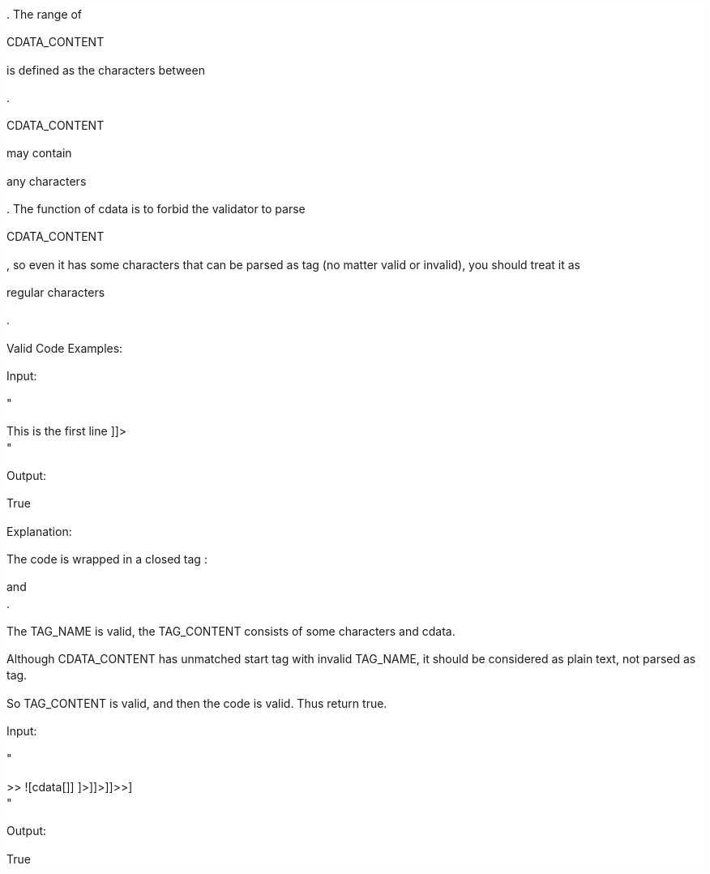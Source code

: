 . The
            range of

CDATA_CONTENT

is defined as the characters between

<![CDATA[

and the

first subsequent

]]>

.

CDATA_CONTENT

may contain

any characters

. The function of cdata is
            to forbid the validator to parse

CDATA_CONTENT

, so even it has some
            characters that can be parsed as tag (no matter valid or invalid), you should treat it
            as

regular characters

.

Valid Code Examples:

Input:

"<DIV>This is the first line <![CDATA[<div>]]></DIV>"

Output:

True

Explanation:

The code is wrapped in a closed tag : <DIV> and </DIV>.

The TAG_NAME is valid, the TAG_CONTENT consists of some characters and cdata.

Although CDATA_CONTENT has unmatched start tag with invalid TAG_NAME, it should be considered as plain text, not parsed as tag.

So TAG_CONTENT is valid, and then the code is valid. Thus return true.

Input:

"<DIV>>>  ![cdata[]] <![CDATA[<div>]>]]>]]>>]</DIV>"

Output:

True
